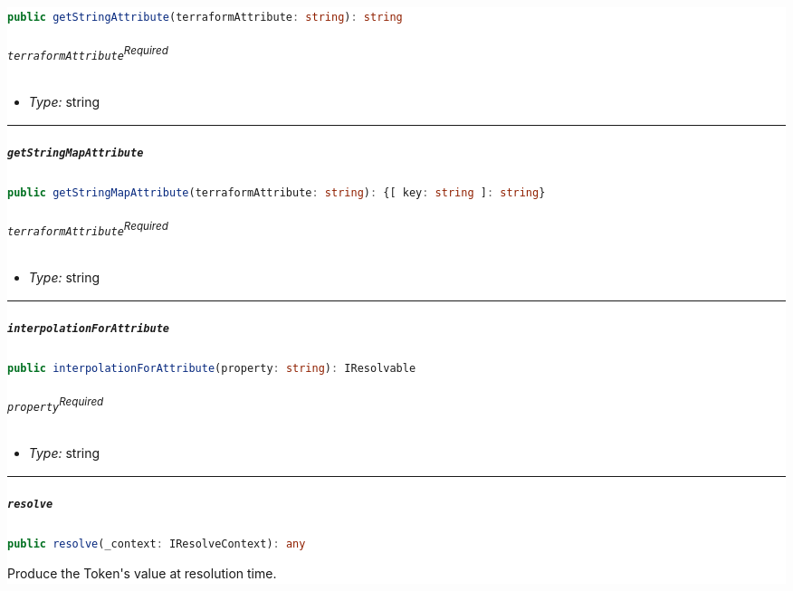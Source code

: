```typescript
public getStringAttribute(terraformAttribute: string): string
```

###### `terraformAttribute`<sup>Required</sup> <a name="terraformAttribute" id="@cdktf/provider-ionoscloud.dataIonoscloudLan.DataIonoscloudLanIpFailoverOutputReference.getStringAttribute.parameter.terraformAttribute"></a>

- *Type:* string

---

##### `getStringMapAttribute` <a name="getStringMapAttribute" id="@cdktf/provider-ionoscloud.dataIonoscloudLan.DataIonoscloudLanIpFailoverOutputReference.getStringMapAttribute"></a>

```typescript
public getStringMapAttribute(terraformAttribute: string): {[ key: string ]: string}
```

###### `terraformAttribute`<sup>Required</sup> <a name="terraformAttribute" id="@cdktf/provider-ionoscloud.dataIonoscloudLan.DataIonoscloudLanIpFailoverOutputReference.getStringMapAttribute.parameter.terraformAttribute"></a>

- *Type:* string

---

##### `interpolationForAttribute` <a name="interpolationForAttribute" id="@cdktf/provider-ionoscloud.dataIonoscloudLan.DataIonoscloudLanIpFailoverOutputReference.interpolationForAttribute"></a>

```typescript
public interpolationForAttribute(property: string): IResolvable
```

###### `property`<sup>Required</sup> <a name="property" id="@cdktf/provider-ionoscloud.dataIonoscloudLan.DataIonoscloudLanIpFailoverOutputReference.interpolationForAttribute.parameter.property"></a>

- *Type:* string

---

##### `resolve` <a name="resolve" id="@cdktf/provider-ionoscloud.dataIonoscloudLan.DataIonoscloudLanIpFailoverOutputReference.resolve"></a>

```typescript
public resolve(_context: IResolveContext): any
```

Produce the Token's value at resolution time.

